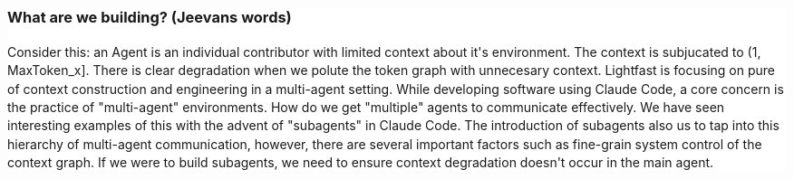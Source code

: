 

### What are we building? (Jeevans words)
Consider this: an Agent is an individual contributor with limited context about it's environment. The context is subjucated to (1, MaxToken_x]. There is clear degradation when we polute the token graph with unnecesary context.
Lightfast is focusing on pure of context construction and engineering in a multi-agent setting.
While developing software using Claude Code, a core concern is the practice of "multi-agent" environments. How do we get "multiple" agents to communicate effectively.
We have seen interesting examples of this with the advent of "subagents" in Claude Code. The introduction of subagents also us to tap into this hierarchy of multi-agent communication,
however, there are several important factors such as fine-grain system control of the context graph. If we were to build subagents, we need to ensure context degradation doesn't occur
in the main agent. 
